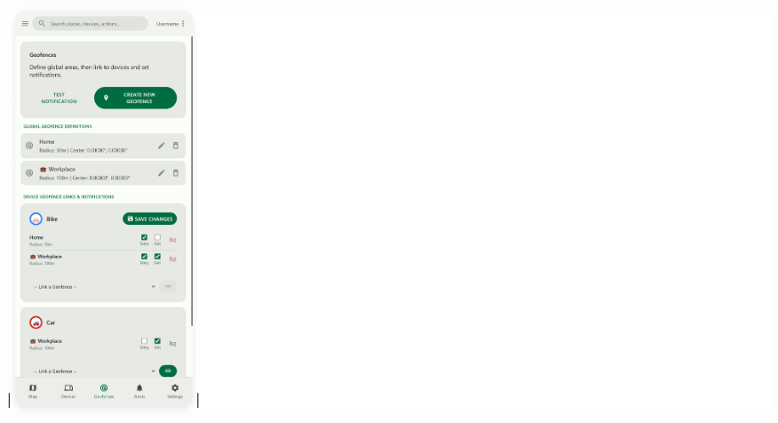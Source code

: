 | <img src="app/static/img/screenshot_geofences.png" alt="Geofences Tab" width="200" style="border-radius: 10px; box-shadow: 0 4px 8px rgba(0,0,0,0.1);"/> |